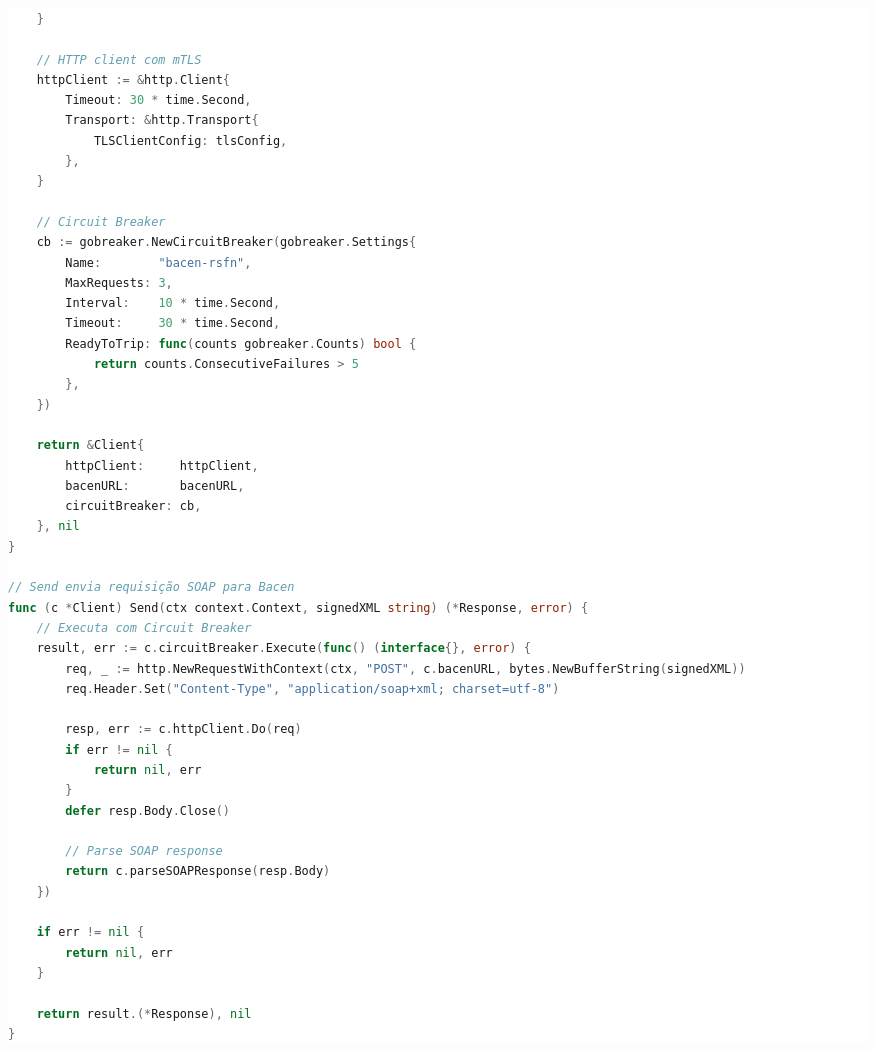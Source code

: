 ```go
	}

	// HTTP client com mTLS
	httpClient := &http.Client{
		Timeout: 30 * time.Second,
		Transport: &http.Transport{
			TLSClientConfig: tlsConfig,
		},
	}

	// Circuit Breaker
	cb := gobreaker.NewCircuitBreaker(gobreaker.Settings{
		Name:        "bacen-rsfn",
		MaxRequests: 3,
		Interval:    10 * time.Second,
		Timeout:     30 * time.Second,
		ReadyToTrip: func(counts gobreaker.Counts) bool {
			return counts.ConsecutiveFailures > 5
		},
	})

	return &Client{
		httpClient:     httpClient,
		bacenURL:       bacenURL,
		circuitBreaker: cb,
	}, nil
}

// Send envia requisição SOAP para Bacen
func (c *Client) Send(ctx context.Context, signedXML string) (*Response, error) {
	// Executa com Circuit Breaker
	result, err := c.circuitBreaker.Execute(func() (interface{}, error) {
		req, _ := http.NewRequestWithContext(ctx, "POST", c.bacenURL, bytes.NewBufferString(signedXML))
		req.Header.Set("Content-Type", "application/soap+xml; charset=utf-8")

		resp, err := c.httpClient.Do(req)
		if err != nil {
			return nil, err
		}
		defer resp.Body.Close()

		// Parse SOAP response
		return c.parseSOAPResponse(resp.Body)
	})

	if err != nil {
		return nil, err
	}

	return result.(*Response), nil
}
```

